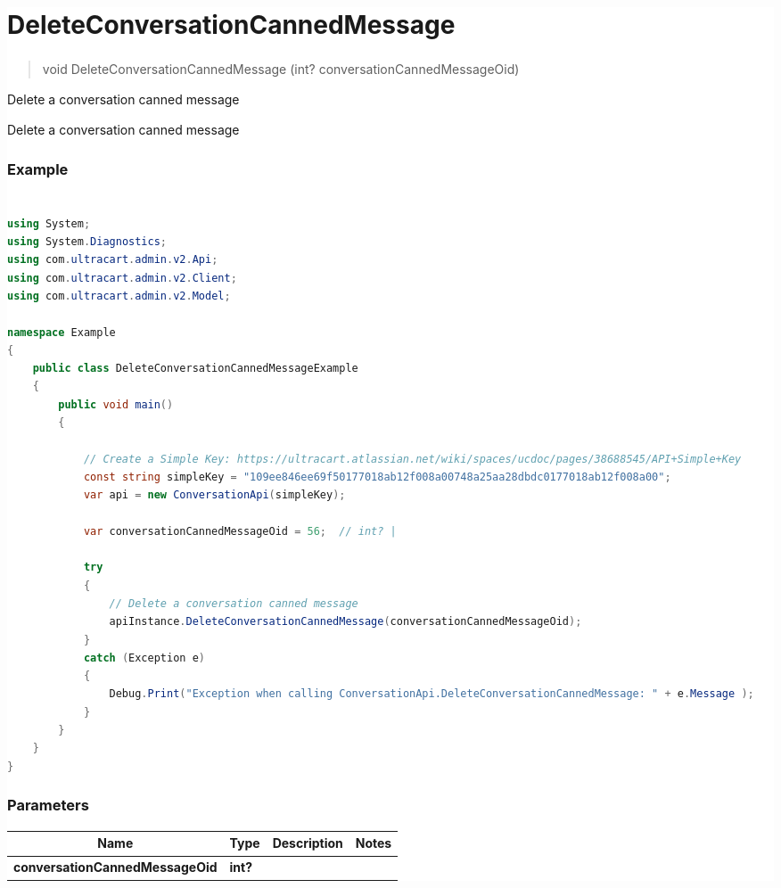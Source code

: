 
<a name="deleteconversationcannedmessage"></a>
# **DeleteConversationCannedMessage**
> void DeleteConversationCannedMessage (int? conversationCannedMessageOid)

Delete a conversation canned message

Delete a conversation canned message 
### Example
```csharp

using System;
using System.Diagnostics;
using com.ultracart.admin.v2.Api;
using com.ultracart.admin.v2.Client;
using com.ultracart.admin.v2.Model;

namespace Example
{
    public class DeleteConversationCannedMessageExample
    {
        public void main()
        {

            // Create a Simple Key: https://ultracart.atlassian.net/wiki/spaces/ucdoc/pages/38688545/API+Simple+Key
            const string simpleKey = "109ee846ee69f50177018ab12f008a00748a25aa28dbdc0177018ab12f008a00";
            var api = new ConversationApi(simpleKey);

            var conversationCannedMessageOid = 56;  // int? | 

            try
            {
                // Delete a conversation canned message
                apiInstance.DeleteConversationCannedMessage(conversationCannedMessageOid);
            }
            catch (Exception e)
            {
                Debug.Print("Exception when calling ConversationApi.DeleteConversationCannedMessage: " + e.Message );
            }
        }
    }
}

```

### Parameters

Name | Type | Description  | Notes
------------- | ------------- | ------------- | -------------
 **conversationCannedMessageOid** | **int?**|  | 
